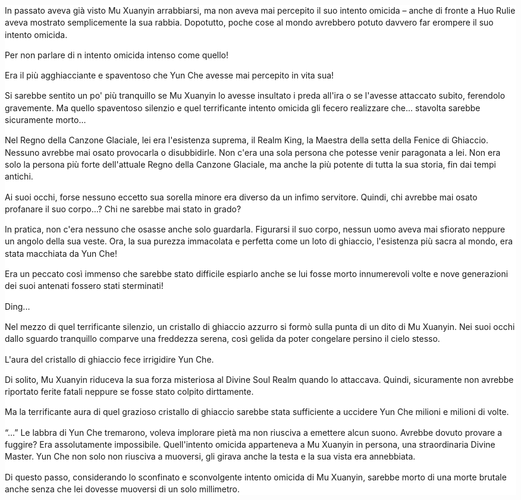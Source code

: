 
In passato aveva già visto Mu Xuanyin arrabbiarsi, ma non aveva mai percepito il suo intento omicida – anche di fronte a Huo Rulie aveva mostrato semplicemente la sua rabbia. Dopotutto, poche cose al mondo avrebbero potuto davvero far erompere il suo intento omicida.


Per non parlare di n intento omicida intenso come quello!


Era il più agghiacciante e spaventoso che Yun Che avesse mai percepito in vita sua!


Si sarebbe sentito un po' più tranquillo se Mu Xuanyin lo avesse insultato i preda all'ira o se l'avesse attaccato subito, ferendolo gravemente. Ma quello spaventoso silenzio e quel terrificante intento omicida gli fecero realizzare che... stavolta sarebbe sicuramente morto...


Nel Regno della Canzone Glaciale, lei era l'esistenza suprema, il Realm King, la Maestra della setta della Fenice di Ghiaccio. Nessuno avrebbe mai osato provocarla o disubbidirle. Non c'era una sola persona che potesse venir paragonata a lei. Non era solo la persona più forte dell'attuale Regno della Canzone Glaciale, ma anche la più potente di tutta la sua storia, fin dai tempi antichi.


Ai suoi occhi, forse nessuno eccetto sua sorella minore era diverso da un infimo servitore. Quindi, chi avrebbe mai osato profanare il suo corpo...? Chi ne sarebbe mai stato in grado?


In pratica, non c'era nessuno che osasse anche solo guardarla. Figurarsi il suo corpo, nessun uomo aveva mai sfiorato neppure un angolo della sua veste. Ora, la sua purezza immacolata e perfetta come un loto di ghiaccio, l'esistenza più sacra al mondo, era stata macchiata da Yun Che!


Era un peccato così immenso che sarebbe stato difficile espiarlo anche se lui fosse morto innumerevoli volte e nove generazioni dei suoi antenati fossero stati sterminati!


Ding...


Nel mezzo di quel terrificante silenzio, un cristallo di ghiaccio azzurro si formò sulla punta di un dito di Mu Xuanyin. Nei suoi occhi dallo sguardo tranquillo comparve una freddezza serena, così gelida da poter congelare persino il cielo stesso.


L'aura del cristallo di ghiaccio fece irrigidire Yun Che.


Di solito, Mu Xuanyin riduceva la sua forza misteriosa al Divine Soul Realm quando lo attaccava. Quindi, sicuramente non avrebbe riportato ferite fatali neppure se fosse stato colpito dirttamente.


Ma la terrificante aura di quel grazioso cristallo di ghiaccio sarebbe stata sufficiente a uccidere Yun Che milioni e milioni di volte.


“...” Le labbra di Yun Che tremarono, voleva implorare pietà ma non riusciva a emettere alcun suono. Avrebbe dovuto provare a fuggire? Era assolutamente impossibile. Quell'intento omicida apparteneva a Mu Xuanyin in persona, una straordinaria Divine Master. Yun Che non solo non riusciva a muoversi, gli girava anche la testa e la sua vista era annebbiata.


Di questo passo, considerando lo sconfinato e sconvolgente intento omicida di Mu Xuanyin, sarebbe morto di una morte brutale anche senza che lei dovesse muoversi di un solo millimetro.

